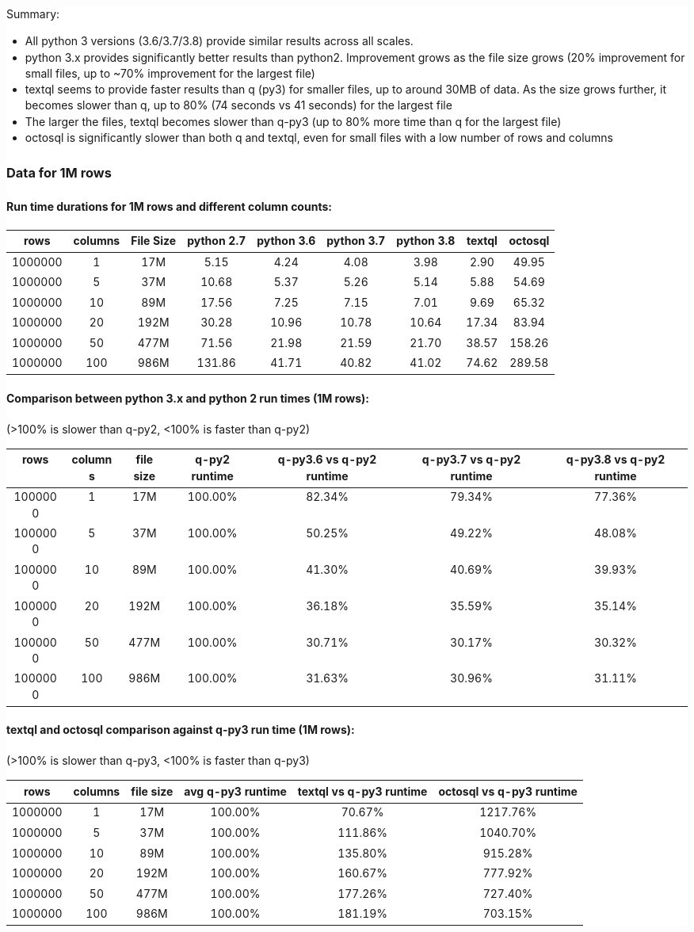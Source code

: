 Summary:
* All python 3 versions (3.6/3.7/3.8) provide similar results across all scales.
* python 3.x provides significantly better results than python2. Improvement grows as the file size grows (20% improvement for small files, up to ~70% improvement for the largest file)
* textql seems to provide faster results than q (py3) for smaller files, up to around 30MB of data. As the size grows further, it becomes slower than q, up to 80% (74 seconds vs 41 seconds) for the largest file
* The larger the files, textql becomes slower than q-py3 (up to 80% more time than q for the largest file)
* octosql is significantly slower than both q and textql, even for small files with a low number of rows and columns

### Data for 1M rows

#### Run time durations for 1M rows and different column counts:
|   rows  	| columns 	| File Size 	| python 2.7 	| python 3.6 	| python 3.7 	| python 3.8 	| textql 	| octosql 	|
|:-------:	|:-------:	|:---------:	|:----------:	|:----------:	|:----------:	|:----------:	|:------:	|:-------:	|
| 1000000 	|    1    	|    17M    	|    5.15    	|    4.24    	|    4.08    	|    3.98    	|  2.90  	|  49.95  	|
| 1000000 	|    5    	|    37M    	|    10.68   	|    5.37    	|    5.26    	|    5.14    	|  5.88  	|  54.69  	|
| 1000000 	|    10   	|    89M    	|    17.56   	|    7.25    	|    7.15    	|    7.01    	|  9.69  	|  65.32  	|
| 1000000 	|    20   	|    192M   	|    30.28   	|    10.96   	|    10.78   	|    10.64   	|  17.34 	|  83.94  	|
| 1000000 	|    50   	|    477M   	|    71.56   	|    21.98   	|    21.59   	|    21.70   	|  38.57 	|  158.26 	|
| 1000000 	|   100   	|    986M   	|   131.86   	|    41.71   	|    40.82   	|    41.02   	|  74.62 	|  289.58 	|

#### Comparison between python 3.x and python 2 run times (1M rows):
(>100% is slower than q-py2, <100% is faster than q-py2)

|   rows    | columns 	| file size 	| q-py2 runtime 	| q-py3.6 vs q-py2 runtime 	| q-py3.7 vs q-py2 runtime 	| q-py3.8 vs q-py2 runtime 	|
|:-------:	|:-------:	|:---------:	|:-------------:	|:------------------------:	|:------------------------:	|:------------------------:	|
| 1000000 	|    1    	|    17M    	|    100.00%    	|          82.34%          	|          79.34%          	|          77.36%          	|
| 1000000 	|    5    	|    37M    	|    100.00%    	|          50.25%          	|          49.22%          	|          48.08%          	|
| 1000000 	|    10   	|    89M    	|    100.00%    	|          41.30%          	|          40.69%          	|          39.93%          	|
| 1000000 	|    20   	|    192M   	|    100.00%    	|          36.18%          	|          35.59%          	|          35.14%          	|
| 1000000 	|    50   	|    477M   	|    100.00%    	|          30.71%          	|          30.17%          	|          30.32%          	|
| 1000000 	|   100   	|    986M   	|    100.00%    	|          31.63%          	|          30.96%          	|          31.11%          	|

#### textql and octosql comparison against q-py3 run time (1M rows):
(>100% is slower than q-py3, <100% is faster than q-py3)

|   rows  	| columns 	| file size 	| avg q-py3 runtime 	| textql vs q-py3 runtime 	| octosql vs q-py3 runtime 	|
|:-------:	|:-------:	|:---------:	|:-----------------:	|:-----------------------:	|:------------------------:	|
| 1000000 	|    1    	|    17M    	|      100.00%      	|          70.67%         	|         1217.76%         	|
| 1000000 	|    5    	|    37M    	|      100.00%      	|         111.86%         	|         1040.70%         	|
| 1000000 	|    10   	|    89M    	|      100.00%      	|         135.80%         	|          915.28%         	|
| 1000000 	|    20   	|    192M   	|      100.00%      	|         160.67%         	|          777.92%         	|
| 1000000 	|    50   	|    477M   	|      100.00%      	|         177.26%         	|          727.40%         	|
| 1000000 	|   100   	|    986M   	|      100.00%      	|         181.19%         	|          703.15%         	|
